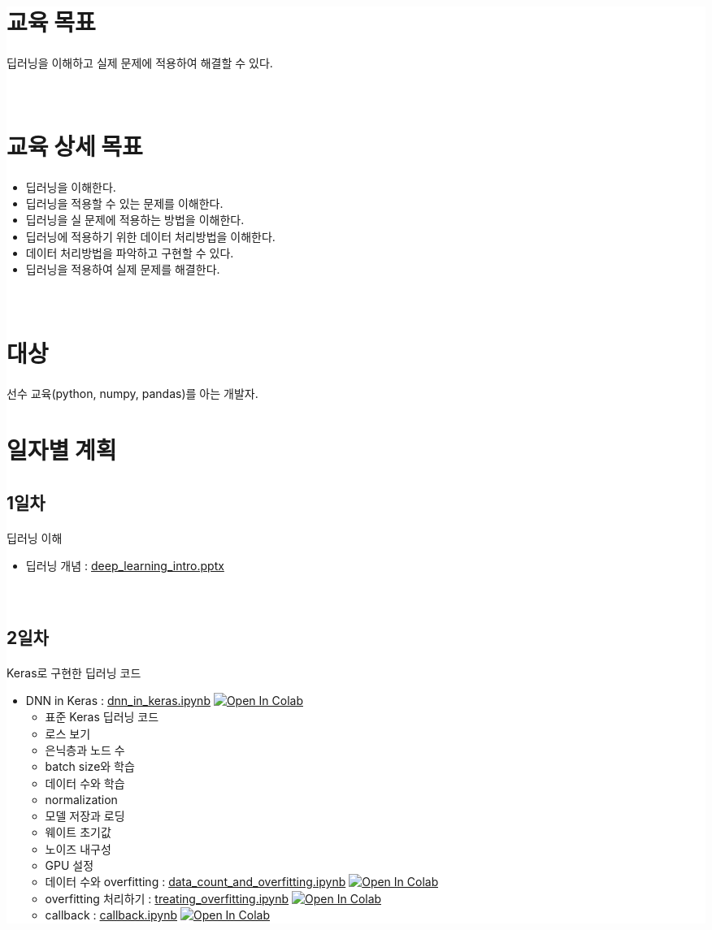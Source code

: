 # 교육 목표

딥러닝을 이해하고 실제 문제에 적용하여 해결할 수 있다.


<br>

# 교육 상세 목표

- 딥러닝을 이해한다.
- 딥러닝을 적용할 수 있는 문제를 이해한다.
- 딥러닝을 실 문제에 적용하는 방법을 이해한다.
- 딥러닝에 적용하기 위한 데이터 처리방법을 이해한다.
- 데이터 처리방법을 파악하고 구현할 수 있다.
- 딥러닝을 적용하여 실제 문제를 해결한다.


<br>

# 대상

선수 교육(python, numpy, pandas)를 아는 개발자.




# 일자별 계획

## 1일차

딥러닝 이해

- 딥러닝 개념 : [deep_learning_intro.pptx](material/deep_learning/deep_learning_intro.pptx)



<br>

## 2일차

Keras로 구현한 딥러닝 코드

- DNN in Keras : [dnn_in_keras.ipynb](material/deep_learning/dnn_in_keras.ipynb) [![Open In Colab](https://colab.research.google.com/assets/colab-badge.svg)](https://colab.research.google.com/github/dhrim/hongik_2020/blob/master/material/deep_learning/dnn_in_keras.ipynb)
    - 표준 Keras 딥러닝 코드
    - 로스 보기
    - 은닉층과 노드 수
    - batch size와 학습
    - 데이터 수와 학습
    - normalization
    - 모델 저장과 로딩
    - 웨이트 초기값
    - 노이즈 내구성
    - GPU 설정
    - 데이터 수와 overfitting : [data_count_and_overfitting.ipynb](material/deep_learning/data_count_and_overfitting.ipynb) [![Open In Colab](https://colab.research.google.com/assets/colab-badge.svg)](https://colab.research.google.com/github/dhrim/hongik_2020/blob/master/material/deep_learning/data_count_and_overfitting.ipynb)
    - overfitting 처리하기 : [treating_overfitting.ipynb](material/deep_learning/treating_overfitting.ipynb) [![Open In Colab](https://colab.research.google.com/assets/colab-badge.svg)](https://colab.research.google.com/github/dhrim/hongik_2020/blob/master/material/deep_learning/treating_overfitting.ipynb)
    - callback : [callback.ipynb](material/deep_learning/callback.ipynb)  [![Open In Colab](https://colab.research.google.com/assets/colab-badge.svg)](https://colab.research.google.com/github/dhrim/hongik_2020/blob/master/material/deep_learning/callback.ipynb)